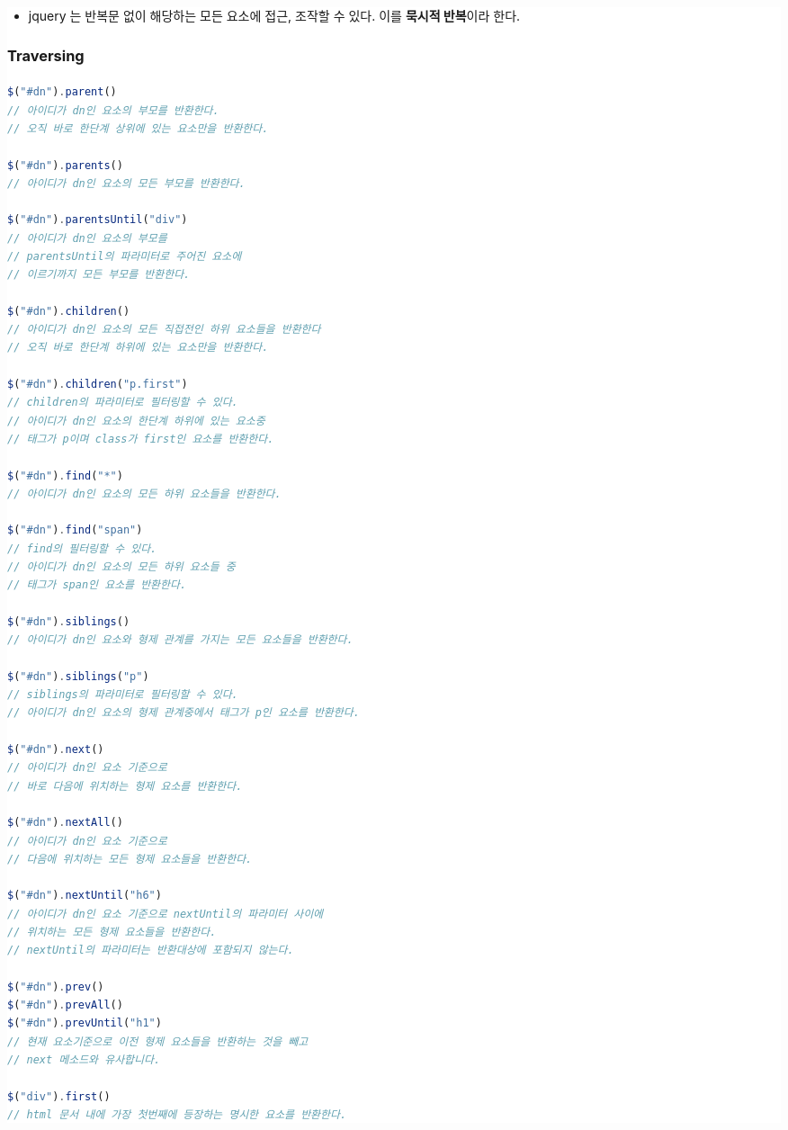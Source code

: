 + jquery 는 반복문 없이 해당하는 모든 요소에 접근, 조작할 수 있다.
이를 **묵시적 반복**이라 한다.

### Traversing

```javascript
$("#dn").parent()
// 아이디가 dn인 요소의 부모를 반환한다.
// 오직 바로 한단계 상위에 있는 요소만을 반환한다.

$("#dn").parents()
// 아이디가 dn인 요소의 모든 부모를 반환한다.

$("#dn").parentsUntil("div")
// 아이디가 dn인 요소의 부모를
// parentsUntil의 파라미터로 주어진 요소에 
// 이르기까지 모든 부모를 반환한다.

$("#dn").children()
// 아이디가 dn인 요소의 모든 직접전인 하위 요소들을 반환한다
// 오직 바로 한단계 하위에 있는 요소만을 반환한다.

$("#dn").children("p.first")
// children의 파라미터로 필터링할 수 있다.
// 아이디가 dn인 요소의 한단계 하위에 있는 요소중
// 태그가 p이며 class가 first인 요소를 반환한다.

$("#dn").find("*")
// 아이디가 dn인 요소의 모든 하위 요소들을 반환한다.

$("#dn").find("span")
// find의 필터링할 수 있다.
// 아이디가 dn인 요소의 모든 하위 요소들 중 
// 태그가 span인 요소를 반환한다.

$("#dn").siblings()
// 아이디가 dn인 요소와 형제 관계를 가지는 모든 요소들을 반환한다.

$("#dn").siblings("p")
// siblings의 파라미터로 필터링할 수 있다.
// 아이디가 dn인 요소의 형제 관계중에서 태그가 p인 요소를 반환한다.

$("#dn").next()
// 아이디가 dn인 요소 기준으로 
// 바로 다음에 위치하는 형제 요소를 반환한다.

$("#dn").nextAll()
// 아이디가 dn인 요소 기준으로 
// 다음에 위치하는 모든 형제 요소들을 반환한다.

$("#dn").nextUntil("h6")
// 아이디가 dn인 요소 기준으로 nextUntil의 파라미터 사이에
// 위치하는 모든 형제 요소들을 반환한다.
// nextUntil의 파라미터는 반환대상에 포함되지 않는다.

$("#dn").prev()
$("#dn").prevAll()
$("#dn").prevUntil("h1")
// 현재 요소기준으로 이전 형제 요소들을 반환하는 것을 빼고
// next 메소드와 유사합니다.

$("div").first()
// html 문서 내에 가장 첫번째에 등장하는 명시한 요소를 반환한다.

```